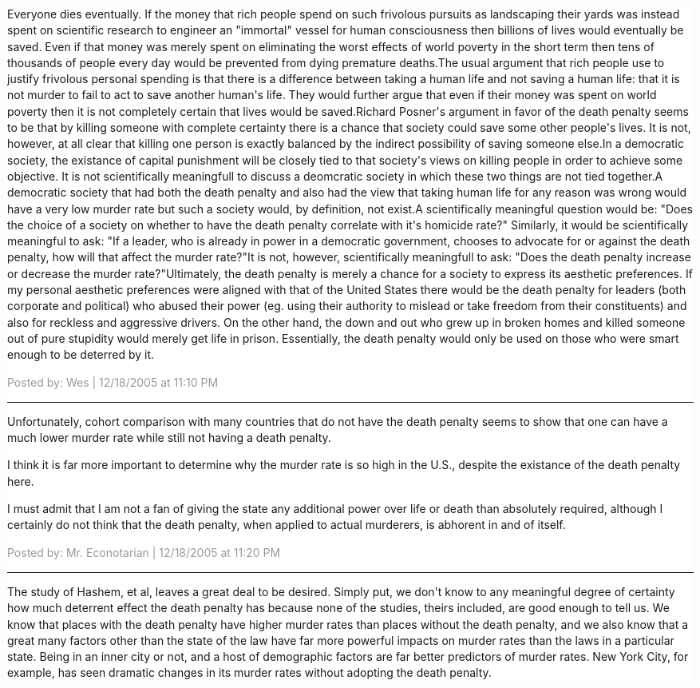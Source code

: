Everyone dies eventually. If the money that rich people spend on such frivolous pursuits as landscaping their yards was instead spent on scientific research to engineer an "immortal" vessel for human consciousness then billions of lives would eventually be saved. Even if that money was merely spent on eliminating the worst effects of world poverty in the short term then tens of thousands of people every day would be prevented from dying premature deaths.The usual argument that rich people use to justify frivolous personal spending is that there is a difference between taking a human life and not saving a human life: that it is not murder to fail to act to save another human's life. They would further argue that even if their money was spent on world poverty then it is not completely certain that lives would be saved.Richard Posner's argument in favor of the death penalty seems to be that by killing someone with complete certainty there is a chance that society could save some other people's lives. It is not, however, at all clear that killing one person is exactly balanced by the indirect possibility of saving someone else.In a democratic society, the existance of capital punishment will be closely tied to that society's views on killing people in order to achieve some objective. It is not scientifically meaningfull to discuss a deomcratic society in which these two things are not tied together.A democratic society that had both the death penalty and also had the view that taking human life for any reason was wrong would have a very low murder rate but such a society would, by definition, not exist.A scientifically meaningful question would be: "Does the choice of a society on whether to have the death penalty correlate with it's homicide rate?" Similarly, it would be scientifically meaningful to ask: "If a leader, who is already in power in a democratic government, chooses to advocate for or against the death penalty, how will that affect the murder rate?"It is not, however, scientifically meaningfull to ask: "Does the death penalty increase or decrease the murder rate?"Ultimately, the death penalty is merely a chance for a society to express its aesthetic preferences. If my personal aesthetic preferences were aligned with that of the United States there would be the death penalty for leaders (both corporate and political) who abused their power (eg. using their authority to mislead or take freedom from their constituents) and also for reckless and aggressive drivers. On the other hand, the down and out who grew up in broken homes and killed someone out of pure stupidity would merely get life in prison. Essentially, the death penalty would only be used on those who were smart enough to be deterred by it.

<span style="color:#999">Posted by: Wes | 12/18/2005 at 11:10 PM</span>

---

Unfortunately, cohort comparison with many countries that do not have the death penalty seems to show that one can have a much lower murder rate while still not having a death penalty.

I think it is far more important to determine why the murder rate is so high in the U.S., despite the existance of the death penalty here.

I must admit that I am not a fan of giving the state any additional power over life or death than absolutely required, although I certainly do not think that the death penalty, when applied to actual murderers, is abhorent in and of itself.

<span style="color:#999">Posted by: Mr. Econotarian | 12/18/2005 at 11:20 PM</span>

---

The study of Hashem, et al, leaves a great deal to be desired.  Simply put, we don't know to any meaningful degree of certainty how much deterrent effect the death penalty has because none of the studies, theirs included, are good enough to tell us.  We know that places with the death penalty have higher murder rates than places without the death penalty, and we also know that a great many factors other than the state of the law have far more powerful impacts on murder rates than the laws in a particular state.  Being in an inner city or not, and a host of demographic factors are far better predictors of murder rates.  New York City, for example, has seen dramatic changes in its murder rates without adopting the death penalty.
